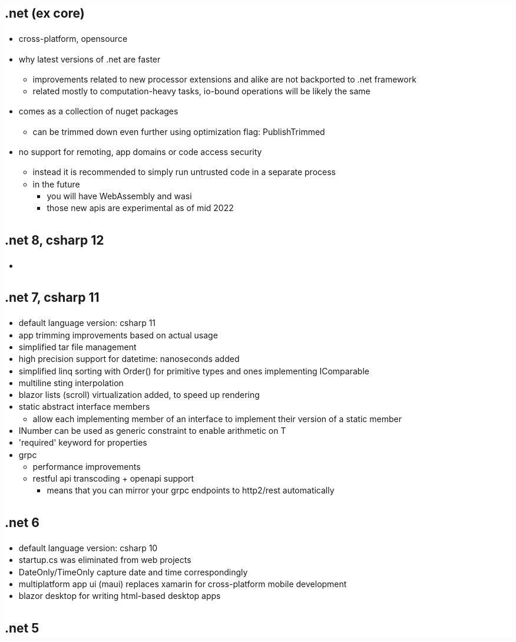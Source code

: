 
## .net (ex core)

- cross-platform, opensource

- why latest versions of .net are faster
  - improvements related to new processor extensions and alike are not backported to .net framework
  - related mostly to computation-heavy tasks, io-bound operations will be likely the same

- comes as a collection of nuget packages
  - can be trimmed down even further using optimization flag: PublishTrimmed

- no support for remoting, app domains or code access security
  - instead it is recommended to simply run untrusted code in a separate process
  - in the future
    - you will have WebAssembly and wasi
    - those new apis are experimental as of mid 2022


## .net 8, csharp 12

- 

## .net 7, csharp 11

- default language version: csharp 11
- app trimming improvements based on actual usage
- simplified tar file management
- high precision support for datetime: nanoseconds added
- simplified linq sorting with Order() for primitive types and ones implementing IComparable
- multiline sting interpolation
- blazor lists (scroll) virtualization added, to speed up rendering
- static abstract interface members
  - allow each implementing member of an interface to implement their version of a static member
- INumber<T> can be used as generic constraint to enable arithmetic on T
- 'required' keyword for properties
- grpc
  - performance improvements
  - restful api transcoding + openapi support
    - means that you can mirror your grpc endpoints to http2/rest automatically


## .net 6

- default language version: csharp 10
- startup.cs was eliminated from web projects
- DateOnly/TimeOnly capture date and time correspondingly
- multiplatform app ui (maui) replaces xamarin for cross-platform mobile development
- blazor desktop for writing html-based desktop apps


## .net 5
